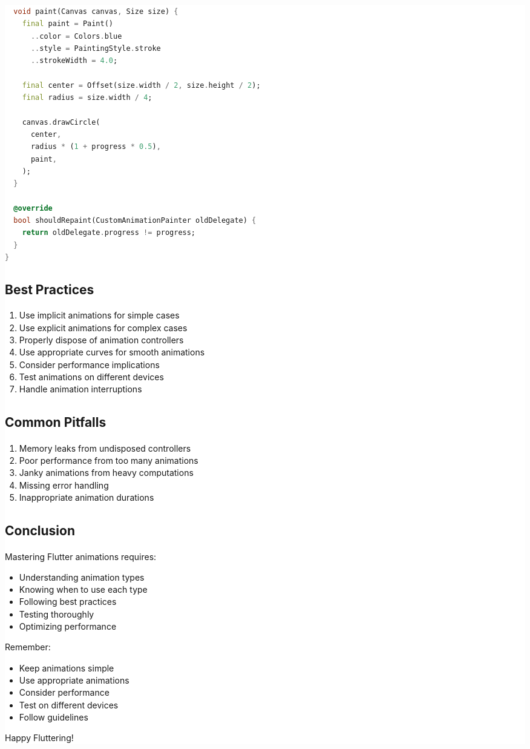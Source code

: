 ```dart
  void paint(Canvas canvas, Size size) {
    final paint = Paint()
      ..color = Colors.blue
      ..style = PaintingStyle.stroke
      ..strokeWidth = 4.0;

    final center = Offset(size.width / 2, size.height / 2);
    final radius = size.width / 4;

    canvas.drawCircle(
      center,
      radius * (1 + progress * 0.5),
      paint,
    );
  }

  @override
  bool shouldRepaint(CustomAnimationPainter oldDelegate) {
    return oldDelegate.progress != progress;
  }
}
```

## Best Practices

1. Use implicit animations for simple cases
2. Use explicit animations for complex cases
3. Properly dispose of animation controllers
4. Use appropriate curves for smooth animations
5. Consider performance implications
6. Test animations on different devices
7. Handle animation interruptions

## Common Pitfalls

1. Memory leaks from undisposed controllers
2. Poor performance from too many animations
3. Janky animations from heavy computations
4. Missing error handling
5. Inappropriate animation durations

## Conclusion

Mastering Flutter animations requires:

- Understanding animation types
- Knowing when to use each type
- Following best practices
- Testing thoroughly
- Optimizing performance

Remember:

- Keep animations simple
- Use appropriate animations
- Consider performance
- Test on different devices
- Follow guidelines

Happy Fluttering!
